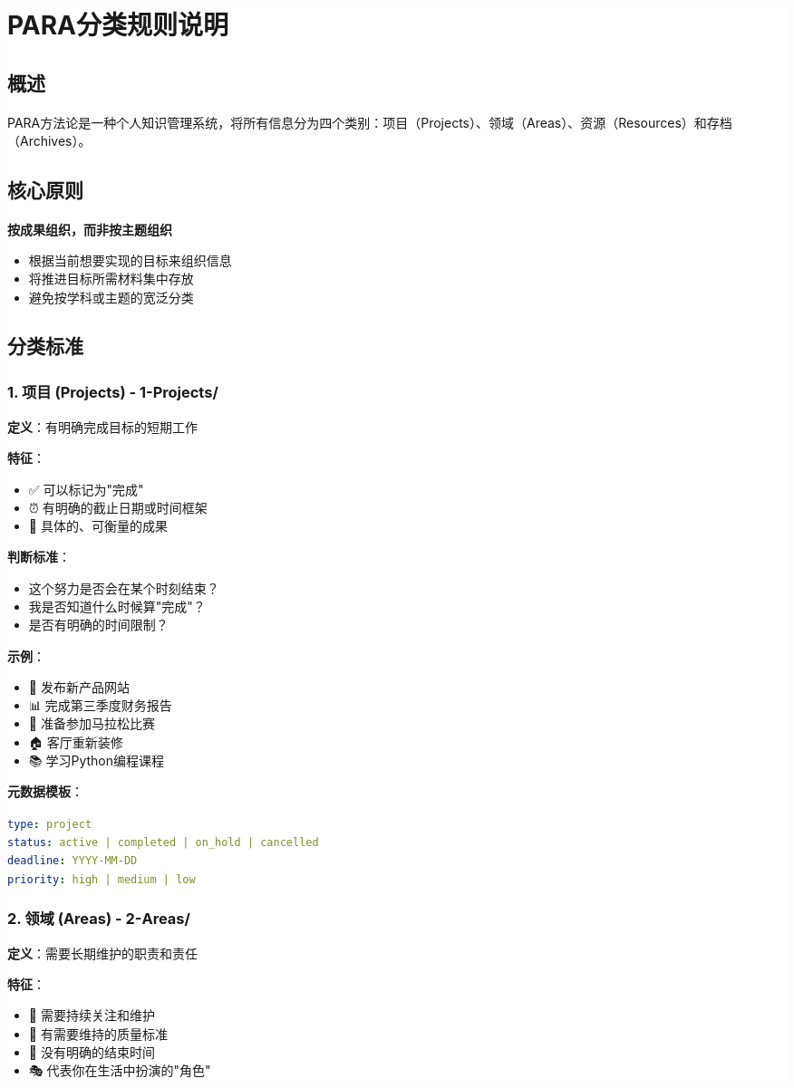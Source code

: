 # PARA分类规则说明

## 概述

PARA方法论是一种个人知识管理系统，将所有信息分为四个类别：项目（Projects）、领域（Areas）、资源（Resources）和存档（Archives）。

## 核心原则

**按成果组织，而非按主题组织**
- 根据当前想要实现的目标来组织信息
- 将推进目标所需材料集中存放
- 避免按学科或主题的宽泛分类

## 分类标准

### 1. 项目 (Projects) - 1-Projects/

**定义**：有明确完成目标的短期工作

**特征**：
- ✅ 可以标记为"完成"
- ⏰ 有明确的截止日期或时间框架
- 🎯 具体的、可衡量的成果

**判断标准**：
- 这个努力是否会在某个时刻结束？
- 我是否知道什么时候算"完成"？
- 是否有明确的时间限制？

**示例**：
- 🚀 发布新产品网站
- 📊 完成第三季度财务报告
- 🏃 准备参加马拉松比赛
- 🏠 客厅重新装修
- 📚 学习Python编程课程

**元数据模板**：
```yaml
type: project
status: active | completed | on_hold | cancelled
deadline: YYYY-MM-DD
priority: high | medium | low
```

### 2. 领域 (Areas) - 2-Areas/

**定义**：需要长期维护的职责和责任

**特征**：
- 🔄 需要持续关注和维护
- 📏 有需要维持的质量标准
- 🌱 没有明确的结束时间
- 🎭 代表你在生活中扮演的"角色"
